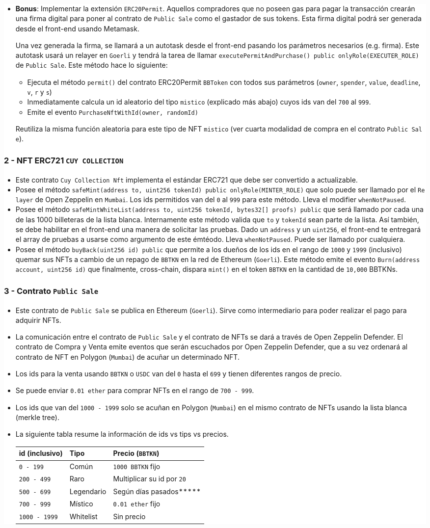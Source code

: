 * **Bonus**: Implementar la extensión `ERC20Permit`. Aquellos compradores que no poseen gas para pagar la transacción crearán una firma digital para poner al contrato de `Public Sale` como el gastador de sus tokens. Esta firma digital podrá ser generada desde el front-end usando Metamask.

  Una vez generada la firma, se llamará a un autotask desde el front-end pasando los parámetros necesarios (e.g. firma). Este autotask usará un relayer en `Goerli` y tendrá la tarea de llamar `executePermitAndPurchase() public onlyRole(EXECUTER_ROLE)` de `Public Sale`. Este método hace lo siguiente:

  * Ejecuta el método `permit()` del contrato ERC20Permit `BBToken` con todos sus parámetros (`owner`, `spender`, `value`, `deadline`, `v`, `r` y `s`)
  * Inmediatamente calcula un id aleatorio del tipo `mistico` (explicado más abajo) cuyos ids van del `700` al `999`.
  * Emite el evento `PurchaseNftWithId(owner, randomId)` 

  Reutiliza la misma función aleatoria para este tipo de NFT `mistico` (ver cuarta modalidad de compra en el contrato `Public Sale`).

### 2 - NFT ERC721 `CUY COLLECTION`

* Este contrato `Cuy Collection Nft` implementa el estándar ERC721 que debe ser convertido a actualizable.
* Posee el método `safeMint(address to, uint256 tokenId) public onlyRole(MINTER_ROLE)` que solo puede ser llamado por el `Relayer` de Open Zeppelin en `Mumbai`. Los ids permitidos van del `0` al `999` para este método. Lleva el modifier `whenNotPaused`.
* Posee el método `safeMintWhiteList(address to, uint256 tokenId, bytes32[] proofs) public` que será llamado por cada una de las 1000 billeteras de la lista blanca. Internamente este método valida que `to` y `tokenId` sean parte de la lista. Así también, se debe habilitar en el front-end una manera de solicitar las pruebas. Dado un `address` y un `uint256`, el front-end te entregará el array de pruebas a usarse como argumento de este émtéodo. Lleva `whenNotPaused`. Puede ser llamado por cualquiera.
* Posee el método `buyBack(uint256 id) public` que permite a los dueños de los ids en el rango de `1000` y `1999` (inclusivo) quemar sus NFTs a cambio de un repago de `BBTKN` en la red de Ethereum (`Goerli`). Este método emite el evento `Burn(address account, uint256 id)` que finalmente, cross-chain, dispara `mint()` en el token `BBTKN` en la cantidad de `10,000` BBTKNs.

### 3 - Contrato `Public Sale`

* Este contrato de `Public Sale` se publica en Ethereum (`Goerli`). Sirve como intermediario para poder realizar el pago para adquirir NFTs.

* La comunicación entre el contrato de `Public Sale` y el contrato de NFTs se dará a través de Open Zeppelin Defender. El contrato de Compra y Venta emite eventos que serán escuchados por Open Zeppelin Defender, que a su vez ordenará al contrato de NFT en Polygon (`Mumbai`) de acuñar un determinado NFT.

* Los ids para la venta usando `BBTKN` o `USDC` van del `0` hasta el `699` y tienen diferentes rangos de precio.

* Se puede enviar `0.01 ether` para comprar NFTs en el rango de `700 - 999`. 

* Los ids que van del `1000 - 1999` solo se acuñan en Polygon (`Mumbai`) en el mismo contrato de NFTs usando la lista blanca (merkle tree).

* La siguiente tabla resume la información de ids vs tips vs precios.

  | id (inclusivo) | Tipo       | Precio (`BBTKN`)           |
  | -------------- | ---------- | -------------------------- |
  | `0 - 199`      | Común      | `1000 BBTKN` fijo          |
  | `200 - 499`    | Raro       | Multiplicar su id por `20` |
  | `500 - 699`    | Legendario | Según días pasados*****    |
  | `700 - 999`    | Místico    | `0.01 ether` fijo          |
  | `1000 - 1999`  | Whitelist  | Sin precio                 |
